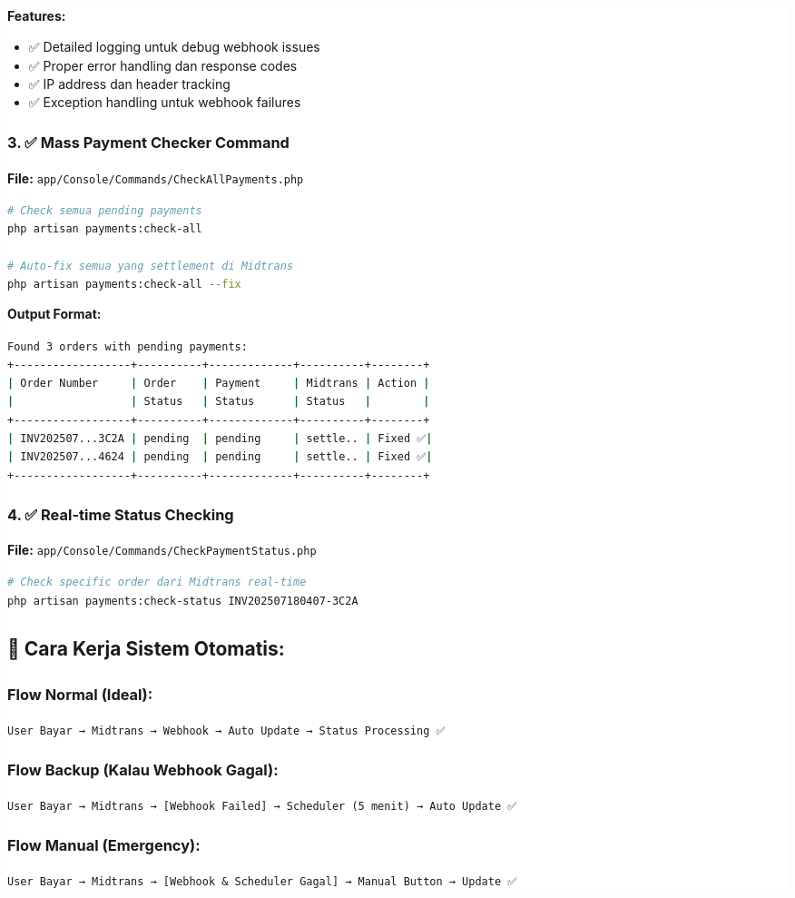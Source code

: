 **Features:**
- ✅ Detailed logging untuk debug webhook issues
- ✅ Proper error handling dan response codes
- ✅ IP address dan header tracking
- ✅ Exception handling untuk webhook failures

### 3. ✅ **Mass Payment Checker Command**
**File:** `app/Console/Commands/CheckAllPayments.php`

```bash
# Check semua pending payments
php artisan payments:check-all

# Auto-fix semua yang settlement di Midtrans
php artisan payments:check-all --fix
```

**Output Format:**
```bash
Found 3 orders with pending payments:
+------------------+----------+-------------+----------+--------+
| Order Number     | Order    | Payment     | Midtrans | Action |
|                  | Status   | Status      | Status   |        |
+------------------+----------+-------------+----------+--------+
| INV202507...3C2A | pending  | pending     | settle.. | Fixed ✅|
| INV202507...4624 | pending  | pending     | settle.. | Fixed ✅|
+------------------+----------+-------------+----------+--------+
```

### 4. ✅ **Real-time Status Checking**
**File:** `app/Console/Commands/CheckPaymentStatus.php`

```bash
# Check specific order dari Midtrans real-time
php artisan payments:check-status INV202507180407-3C2A
```

## 🚀 **Cara Kerja Sistem Otomatis:**

### **Flow Normal (Ideal):**
```
User Bayar → Midtrans → Webhook → Auto Update → Status Processing ✅
```

### **Flow Backup (Kalau Webhook Gagal):**
```
User Bayar → Midtrans → [Webhook Failed] → Scheduler (5 menit) → Auto Update ✅
```

### **Flow Manual (Emergency):**
```
User Bayar → Midtrans → [Webhook & Scheduler Gagal] → Manual Button → Update ✅
```
